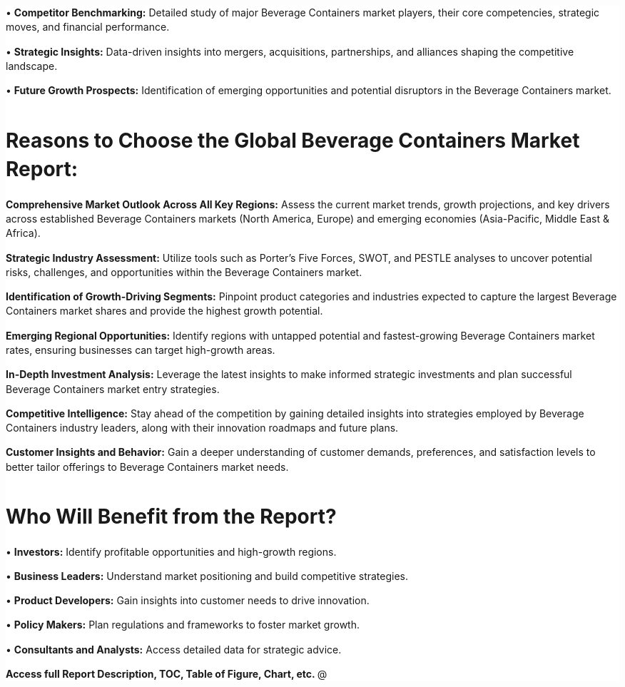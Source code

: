 • <strong>Competitor Benchmarking:</strong> Detailed study of major Beverage Containers market players, their core competencies, strategic moves, and financial performance.

• <strong>Strategic Insights:</strong> Data-driven insights into mergers, acquisitions, partnerships, and alliances shaping the competitive landscape.

• <strong>Future Growth Prospects:</strong> Identification of emerging opportunities and potential disruptors in the Beverage Containers market.

# <strong>Reasons to Choose the Global Beverage Containers Market Report:</strong>

<strong>Comprehensive Market Outlook Across All Key Regions:</strong>
Assess the current market trends, growth projections, and key drivers across established Beverage Containers markets (North America, Europe) and emerging economies (Asia-Pacific, Middle East & Africa).

<strong>Strategic Industry Assessment:</strong>
Utilize tools such as Porter’s Five Forces, SWOT, and PESTLE analyses to uncover potential risks, challenges, and opportunities within the Beverage Containers market.

<strong>Identification of Growth-Driving Segments:</strong>
Pinpoint product categories and industries expected to capture the largest Beverage Containers market shares and provide the highest growth potential.

<strong>Emerging Regional Opportunities:</strong>
Identify regions with untapped potential and fastest-growing Beverage Containers market rates, ensuring businesses can target high-growth areas.

<strong>In-Depth Investment Analysis:</strong>
Leverage the latest insights to make informed strategic investments and plan successful Beverage Containers market entry strategies.

<strong>Competitive Intelligence:</strong>
Stay ahead of the competition by gaining detailed insights into strategies employed by Beverage Containers industry leaders, along with their innovation roadmaps and future plans.

<strong>Customer Insights and Behavior:</strong>
Gain a deeper understanding of customer demands, preferences, and satisfaction levels to better tailor offerings to Beverage Containers market needs.

# <strong>Who Will Benefit from the Report?</strong>

• <strong>Investors:</strong> Identify profitable opportunities and high-growth regions.

• <strong>Business Leaders:</strong> Understand market positioning and build competitive strategies.

• <strong>Product Developers:</strong> Gain insights into customer needs to drive innovation.

• <strong>Policy Makers:</strong> Plan regulations and frameworks to foster market growth.

• <strong>Consultants and Analysts:</strong> Access detailed data for strategic advice.
</ul>
<strong>Access full Report Description, TOC, Table of Figure, Chart, etc. </strong>@  <a href= style=color:#0000ff;></a></font>
